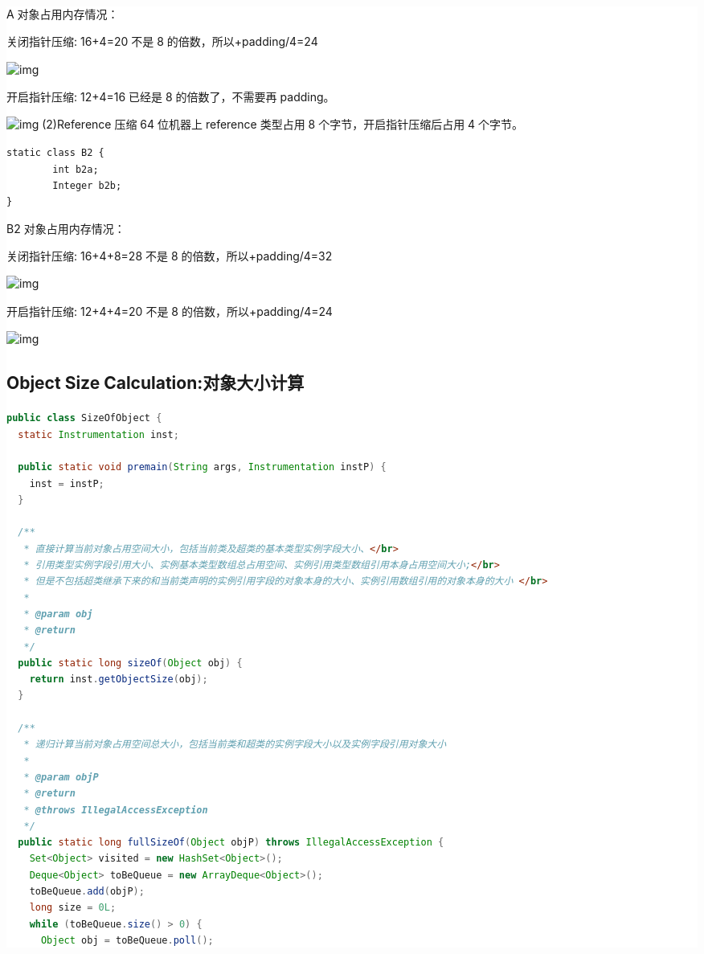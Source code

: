 A 对象占用内存情况：

关闭指针压缩: 16+4=20 不是 8 的倍数，所以+padding/4=24

![img](http://ww2.sinaimg.cn/mw690/b254dc71jw1eoy9ymr5rgj20fe02adgc.jpg)

开启指针压缩: 12+4=16 已经是 8 的倍数了，不需要再 padding。

![img](http://ww4.sinaimg.cn/mw690/b254dc71jw1eoy9yn3517j20fd02emxk.jpg)
(2)Reference 压缩
64 位机器上 reference 类型占用 8 个字节，开启指针压缩后占用 4 个字节。

```
static class B2 {
        int b2a;
        Integer b2b;
}
```

B2 对象占用内存情况：

关闭指针压缩: 16+4+8=28 不是 8 的倍数，所以+padding/4=32

![img](http://ww4.sinaimg.cn/mw690/b254dc71jw1eoy9ynson6j20f703bmxu.jpg)

开启指针压缩: 12+4+4=20 不是 8 的倍数，所以+padding/4=24

![img](http://ww4.sinaimg.cn/mw690/b254dc71jw1eoy9yo7j86j20fi03gq3l.jpg)

## Object Size Calculation:对象大小计算

```java
public class SizeOfObject {
  static Instrumentation inst;

  public static void premain(String args, Instrumentation instP) {
    inst = instP;
  }

  /**
   * 直接计算当前对象占用空间大小，包括当前类及超类的基本类型实例字段大小、</br>
   * 引用类型实例字段引用大小、实例基本类型数组总占用空间、实例引用类型数组引用本身占用空间大小;</br>
   * 但是不包括超类继承下来的和当前类声明的实例引用字段的对象本身的大小、实例引用数组引用的对象本身的大小 </br>
   *
   * @param obj
   * @return
   */
  public static long sizeOf(Object obj) {
    return inst.getObjectSize(obj);
  }

  /**
   * 递归计算当前对象占用空间总大小，包括当前类和超类的实例字段大小以及实例字段引用对象大小
   *
   * @param objP
   * @return
   * @throws IllegalAccessException
   */
  public static long fullSizeOf(Object objP) throws IllegalAccessException {
    Set<Object> visited = new HashSet<Object>();
    Deque<Object> toBeQueue = new ArrayDeque<Object>();
    toBeQueue.add(objP);
    long size = 0L;
    while (toBeQueue.size() > 0) {
      Object obj = toBeQueue.poll();

```